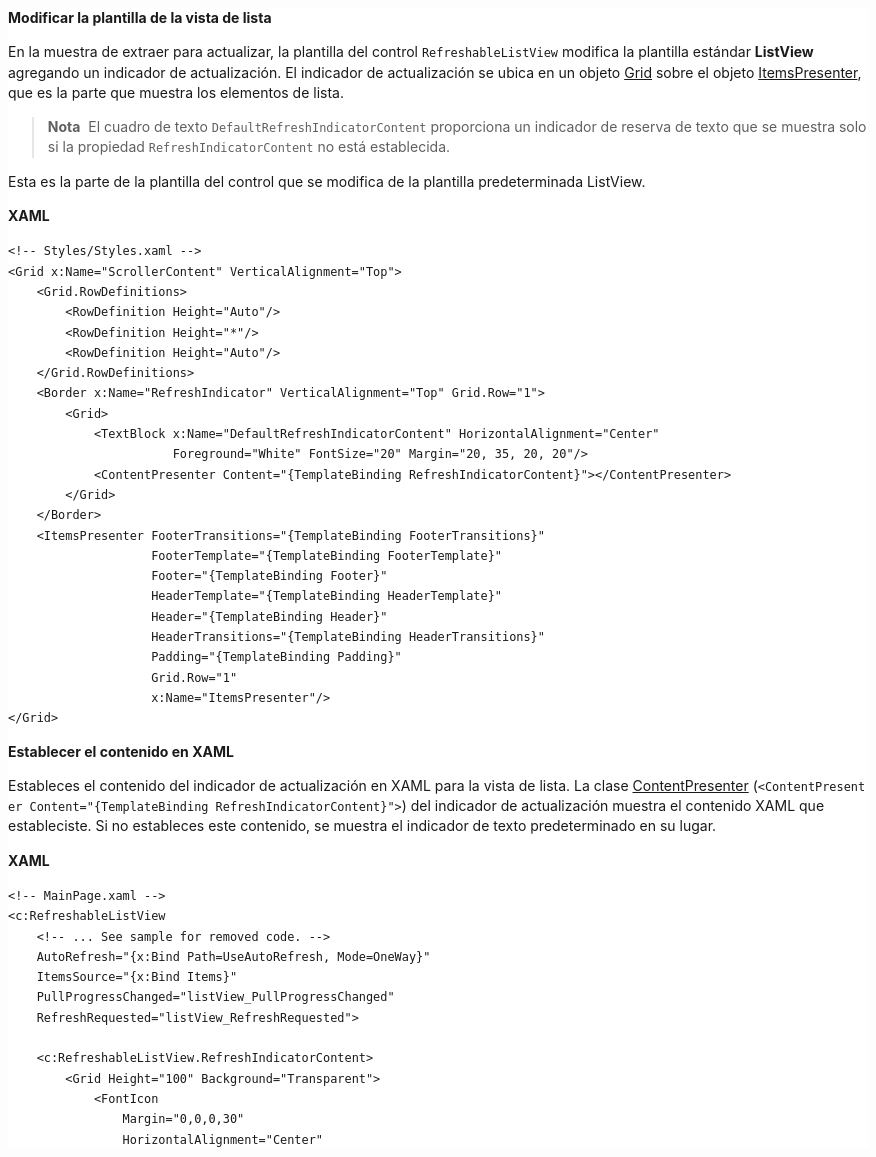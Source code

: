**Modificar la plantilla de la vista de lista**

En la muestra de extraer para actualizar, la plantilla del control `RefreshableListView` modifica la plantilla estándar **ListView** agregando un indicador de actualización. El indicador de actualización se ubica en un objeto [Grid](https://msdn.microsoft.com/library/windows/apps/windows.ui.xaml.controls.grid.aspx) sobre el objeto [ItemsPresenter](https://msdn.microsoft.com/library/windows/apps/windows.ui.xaml.controls.itemspresenter.aspx), que es la parte que muestra los elementos de lista.

> **Nota**&nbsp;&nbsp;El cuadro de texto `DefaultRefreshIndicatorContent` proporciona un indicador de reserva de texto que se muestra solo si la propiedad `RefreshIndicatorContent` no está establecida.

Esta es la parte de la plantilla del control que se modifica de la plantilla predeterminada ListView.

**XAML**
```xaml
<!-- Styles/Styles.xaml -->
<Grid x:Name="ScrollerContent" VerticalAlignment="Top">
    <Grid.RowDefinitions>
        <RowDefinition Height="Auto"/>
        <RowDefinition Height="*"/>
        <RowDefinition Height="Auto"/>
    </Grid.RowDefinitions>
    <Border x:Name="RefreshIndicator" VerticalAlignment="Top" Grid.Row="1">
        <Grid>
            <TextBlock x:Name="DefaultRefreshIndicatorContent" HorizontalAlignment="Center" 
                       Foreground="White" FontSize="20" Margin="20, 35, 20, 20"/>
            <ContentPresenter Content="{TemplateBinding RefreshIndicatorContent}"></ContentPresenter>
        </Grid>
    </Border>
    <ItemsPresenter FooterTransitions="{TemplateBinding FooterTransitions}" 
                    FooterTemplate="{TemplateBinding FooterTemplate}" 
                    Footer="{TemplateBinding Footer}" 
                    HeaderTemplate="{TemplateBinding HeaderTemplate}" 
                    Header="{TemplateBinding Header}" 
                    HeaderTransitions="{TemplateBinding HeaderTransitions}" 
                    Padding="{TemplateBinding Padding}"
                    Grid.Row="1"
                    x:Name="ItemsPresenter"/>
</Grid>
```

**Establecer el contenido en XAML**

Estableces el contenido del indicador de actualización en XAML para la vista de lista. La clase [ContentPresenter](https://msdn.microsoft.com/library/windows/apps/windows.ui.xaml.controls.contentpresenter.aspx) (`<ContentPresenter Content="{TemplateBinding RefreshIndicatorContent}">`) del indicador de actualización muestra el contenido XAML que estableciste. Si no estableces este contenido, se muestra el indicador de texto predeterminado en su lugar.

**XAML**
```xaml
<!-- MainPage.xaml -->
<c:RefreshableListView
    <!-- ... See sample for removed code. -->
    AutoRefresh="{x:Bind Path=UseAutoRefresh, Mode=OneWay}"
    ItemsSource="{x:Bind Items}"
    PullProgressChanged="listView_PullProgressChanged"
    RefreshRequested="listView_RefreshRequested">

    <c:RefreshableListView.RefreshIndicatorContent>
        <Grid Height="100" Background="Transparent">
            <FontIcon
                Margin="0,0,0,30"
                HorizontalAlignment="Center"
```